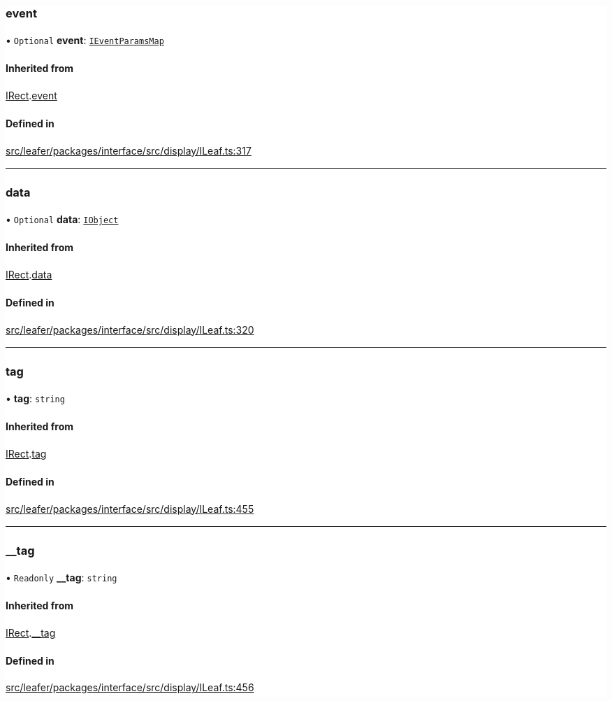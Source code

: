### event

• `Optional` **event**: [`IEventParamsMap`](IEventParamsMap.md)

#### Inherited from

[IRect](IRect.md).[event](IRect.md#event)

#### Defined in

[src/leafer/packages/interface/src/display/ILeaf.ts:317](https://github.com/leaferjs/leafer/blob/9496e2973fd92c147ae5dbbf3c11ffcd5991c0f1/packages/interface/src/display/ILeaf.ts#L317)

___

### data

• `Optional` **data**: [`IObject`](IObject.md)

#### Inherited from

[IRect](IRect.md).[data](IRect.md#data)

#### Defined in

[src/leafer/packages/interface/src/display/ILeaf.ts:320](https://github.com/leaferjs/leafer/blob/9496e2973fd92c147ae5dbbf3c11ffcd5991c0f1/packages/interface/src/display/ILeaf.ts#L320)

___

### tag

• **tag**: `string`

#### Inherited from

[IRect](IRect.md).[tag](IRect.md#tag)

#### Defined in

[src/leafer/packages/interface/src/display/ILeaf.ts:455](https://github.com/leaferjs/leafer/blob/9496e2973fd92c147ae5dbbf3c11ffcd5991c0f1/packages/interface/src/display/ILeaf.ts#L455)

___

### \_\_tag

• `Readonly` **\_\_tag**: `string`

#### Inherited from

[IRect](IRect.md).[__tag](IRect.md#__tag)

#### Defined in

[src/leafer/packages/interface/src/display/ILeaf.ts:456](https://github.com/leaferjs/leafer/blob/9496e2973fd92c147ae5dbbf3c11ffcd5991c0f1/packages/interface/src/display/ILeaf.ts#L456)
